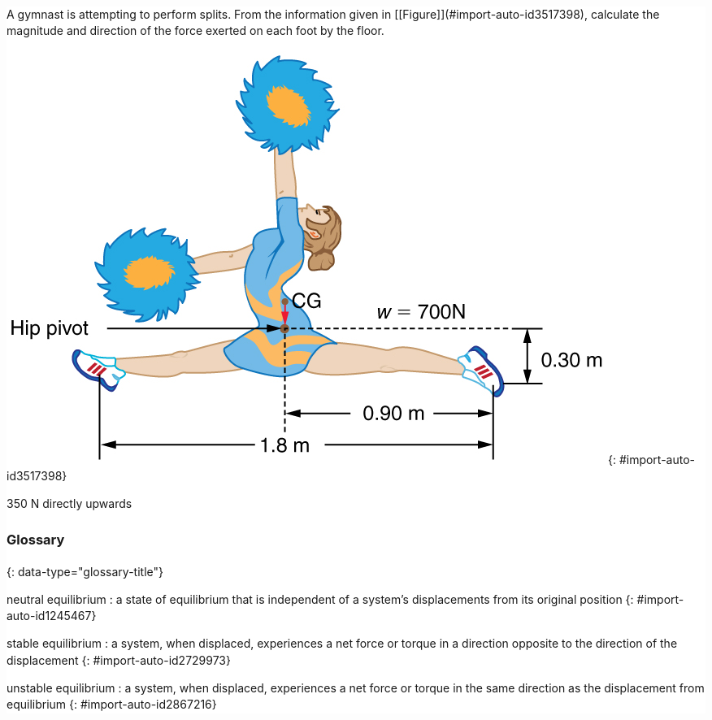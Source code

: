 <div data-type="exercise" data-element-type="problem-exercises">
<div data-type="problem" markdown="1">
A gymnast is attempting to perform splits. From the information given in [[Figure]](#import-auto-id3517398), calculate the magnitude and direction of the force exerted on each foot by the floor.

![A gymnast with two pompoms in her hands is shown. One of the hand is horizontal toward left and the other is vertical. The gymnast is attempting to perform a full split. The span of her legs is one point eight meters, and the distance of one foot from the center of gravity is zero point nine meters. The weight of the girl is labeled as seven hundred newtons. The vertical distance of one foot from the center of gravity is zero point three zero meter.](../resources/Figure_10_03_12a.jpg "A gymnast performs full split. The center of gravity and the various distances from it are shown.")
{: #import-auto-id3517398}

</div>
<div data-type="solution" markdown="1">
350 N directly upwards

</div>
</div>

<div data-type="glossary" markdown="1">

### Glossary
{: data-type="glossary-title"}

neutral equilibrium
: a state of equilibrium that is independent of a system’s displacements from
its original position
{: #import-auto-id1245467}

stable equilibrium
: a system, when displaced, experiences a net force or torque in a direction
opposite to the direction of the displacement
{: #import-auto-id2729973}

unstable equilibrium
: a system, when displaced, experiences a net force or torque in the same
direction as the displacement from equilibrium
{: #import-auto-id2867216}

</div>
